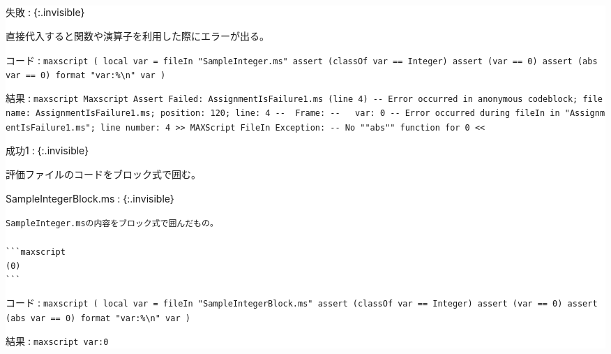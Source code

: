 失敗
: <span/>{:.invisible}

  直接代入すると関数や演算子を利用した際にエラーが出る。

  コード
  : ```maxscript
    (
      local var = fileIn "SampleInteger.ms"
      assert (classOf var == Integer)
      assert (var == 0)
      assert (abs var == 0)
      format "var:%\n" var
    )
    ```

  結果
  : ```maxscript
    Maxscript Assert Failed: AssignmentIsFailure1.ms (line 4)
    -- Error occurred in anonymous codeblock; filename: AssignmentIsFailure1.ms; position: 120; line: 4
    --  Frame:
    --   var: 0
    -- Error occurred during fileIn in "AssignmentIsFailure1.ms"; line number: 4
    >> MAXScript FileIn Exception:
    -- No ""abs"" function for 0 <<
    ```

成功1
: <span/>{:.invisible}

  評価ファイルのコードをブロック式で囲む。

  SampleIntegerBlock.ms
  : <span/>{:.invisible}

    SampleInteger.msの内容をブロック式で囲んだもの。

    ```maxscript
    (0)
    ```

  コード
  : ```maxscript
    (
      local var = fileIn "SampleIntegerBlock.ms"
      assert (classOf var == Integer)
      assert (var == 0)
      assert (abs var == 0)
      format "var:%\n" var
    )
    ```

  結果
  : ```maxscript
    var:0
    ```
